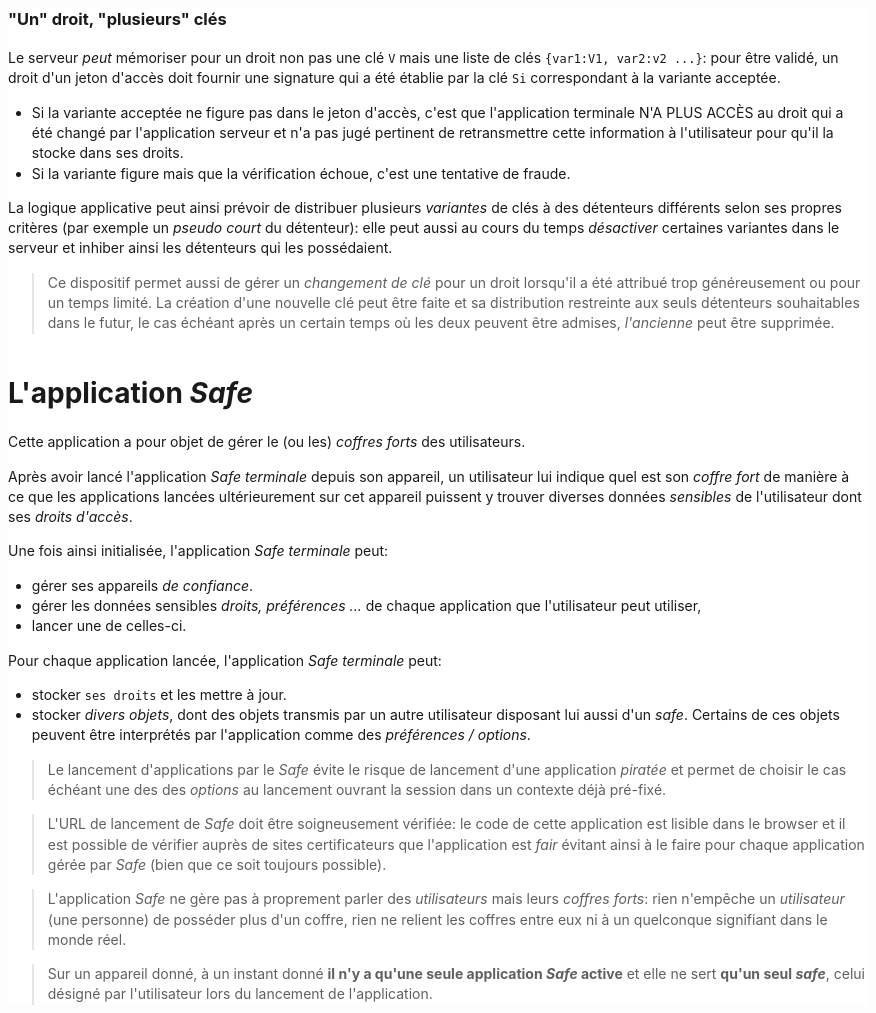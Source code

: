 ### "Un" droit, "plusieurs" clés
Le serveur _peut_ mémoriser pour un droit non pas une clé `V` mais une liste de clés `{var1:V1, var2:v2 ...}`: pour être validé, un droit d'un jeton d'accès doit fournir une signature qui a été établie par la clé `Si` correspondant à la variante acceptée. 
- Si la variante acceptée ne figure pas dans le jeton d'accès, c'est que l'application terminale N'A PLUS ACCÈS au droit qui a été changé par l'application serveur et n'a pas jugé pertinent de retransmettre cette information à l'utilisateur pour qu'il la stocke dans ses droits.
- Si la variante figure mais que la vérification échoue, c'est une tentative de fraude.

La logique applicative peut ainsi prévoir de distribuer plusieurs _variantes_ de clés à des détenteurs différents selon ses propres critères (par exemple un _pseudo court_ du détenteur): elle peut aussi au cours du temps _désactiver_ certaines variantes dans le serveur et inhiber ainsi les détenteurs qui les possédaient.

> Ce dispositif permet aussi de gérer un _changement de clé_ pour un droit lorsqu'il a été attribué trop généreusement ou pour un temps limité. La création d'une nouvelle clé peut être faite et sa distribution restreinte aux seuls détenteurs souhaitables dans le futur, le cas échéant après un certain temps où les deux peuvent être admises, _l'ancienne_ peut être supprimée.

# L'application _Safe_

Cette application a pour objet de gérer le (ou les) _coffres forts_ des utilisateurs.

Après avoir lancé l'application _Safe terminale_ depuis son appareil, un utilisateur lui indique quel est son _coffre fort_ de manière à ce que les applications lancées ultérieurement sur cet appareil puissent y trouver diverses données _sensibles_ de l'utilisateur dont ses _droits d'accès_.

Une fois ainsi initialisée, l'application _Safe terminale_ peut:
- gérer ses appareils _de confiance_.
- gérer les données sensibles _droits, préférences ..._ de chaque application que l'utilisateur peut utiliser,
- lancer une de celles-ci.

Pour chaque application lancée, l'application _Safe terminale_ peut:
- stocker `ses droits` et les mettre à jour.
- stocker _divers objets_, dont des objets transmis par un autre utilisateur disposant lui aussi d'un _safe_. Certains de ces objets peuvent être interprétés par l'application comme des _préférences / options_.

> Le lancement d'applications par le _Safe_ évite le risque de lancement d'une application _piratée_ et permet de choisir le cas échéant une des des _options_ au lancement ouvrant la session dans un contexte déjà pré-fixé.

> L'URL de lancement de _Safe_ doit être soigneusement vérifiée: le code de cette application est lisible dans le browser et il est possible de vérifier auprès de sites certificateurs que l'application est _fair_ évitant ainsi à le faire pour chaque application gérée par _Safe_ (bien que ce soit toujours possible).

> L'application _Safe_ ne gère pas à proprement parler des _utilisateurs_ mais leurs _coffres forts_: rien n'empêche un _utilisateur_ (une personne) de posséder plus d'un coffre, rien ne relient les coffres entre eux ni à un quelconque signifiant dans le monde réel.

> Sur un appareil donné, à un instant donné **il n'y a qu'une seule application _Safe_ active** et elle ne sert **qu'un seul _safe_**, celui désigné par l'utilisateur lors du lancement de l'application.
